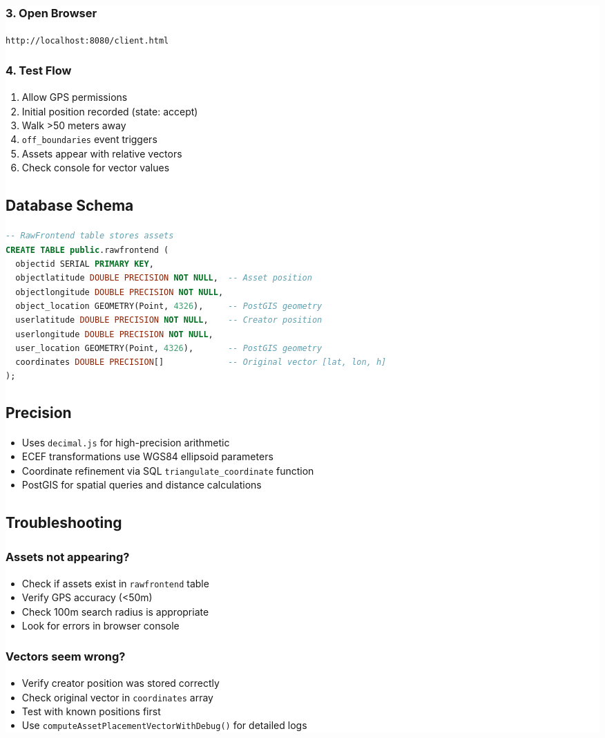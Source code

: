 ### 3. Open Browser
```
http://localhost:8080/client.html
```

### 4. Test Flow
1. Allow GPS permissions
2. Initial position recorded (state: accept)
3. Walk >50 meters away
4. `off_boundaries` event triggers
5. Assets appear with relative vectors
6. Check console for vector values

## Database Schema

```sql
-- RawFrontend table stores assets
CREATE TABLE public.rawfrontend (
  objectid SERIAL PRIMARY KEY,
  objectlatitude DOUBLE PRECISION NOT NULL,  -- Asset position
  objectlongitude DOUBLE PRECISION NOT NULL,
  object_location GEOMETRY(Point, 4326),     -- PostGIS geometry
  userlatitude DOUBLE PRECISION NOT NULL,    -- Creator position
  userlongitude DOUBLE PRECISION NOT NULL,
  user_location GEOMETRY(Point, 4326),       -- PostGIS geometry
  coordinates DOUBLE PRECISION[]             -- Original vector [lat, lon, h]
);
```

## Precision

- Uses `decimal.js` for high-precision arithmetic
- ECEF transformations use WGS84 ellipsoid parameters
- Coordinate refinement via SQL `triangulate_coordinate` function
- PostGIS for spatial queries and distance calculations

## Troubleshooting

### Assets not appearing?
- Check if assets exist in `rawfrontend` table
- Verify GPS accuracy (<50m)
- Check 100m search radius is appropriate
- Look for errors in browser console

### Vectors seem wrong?
- Verify creator position was stored correctly
- Check original vector in `coordinates` array
- Test with known positions first
- Use `computeAssetPlacementVectorWithDebug()` for detailed logs
